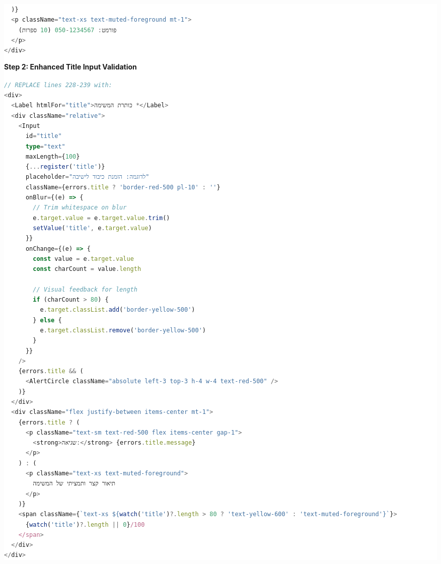 ```typescript
  )}
  <p className="text-xs text-muted-foreground mt-1">
    פורמט: 050-1234567 (10 ספרות)
  </p>
</div>
```

**Step 2: Enhanced Title Input Validation**
```typescript
// REPLACE lines 228-239 with:
<div>
  <Label htmlFor="title">כותרת המשימה *</Label>
  <div className="relative">
    <Input
      id="title"
      type="text"
      maxLength={100}
      {...register('title')}
      placeholder="לדוגמה: הזמנת כיבוד לישיבה"
      className={errors.title ? 'border-red-500 pl-10' : ''}
      onBlur={(e) => {
        // Trim whitespace on blur
        e.target.value = e.target.value.trim()
        setValue('title', e.target.value)
      }}
      onChange={(e) => {
        const value = e.target.value
        const charCount = value.length

        // Visual feedback for length
        if (charCount > 80) {
          e.target.classList.add('border-yellow-500')
        } else {
          e.target.classList.remove('border-yellow-500')
        }
      }}
    />
    {errors.title && (
      <AlertCircle className="absolute left-3 top-3 h-4 w-4 text-red-500" />
    )}
  </div>
  <div className="flex justify-between items-center mt-1">
    {errors.title ? (
      <p className="text-sm text-red-500 flex items-center gap-1">
        <strong>שגיאה:</strong> {errors.title.message}
      </p>
    ) : (
      <p className="text-xs text-muted-foreground">
        תיאור קצר ותמציתי של המשימה
      </p>
    )}
    <span className={`text-xs ${watch('title')?.length > 80 ? 'text-yellow-600' : 'text-muted-foreground'}`}>
      {watch('title')?.length || 0}/100
    </span>
  </div>
</div>
```
